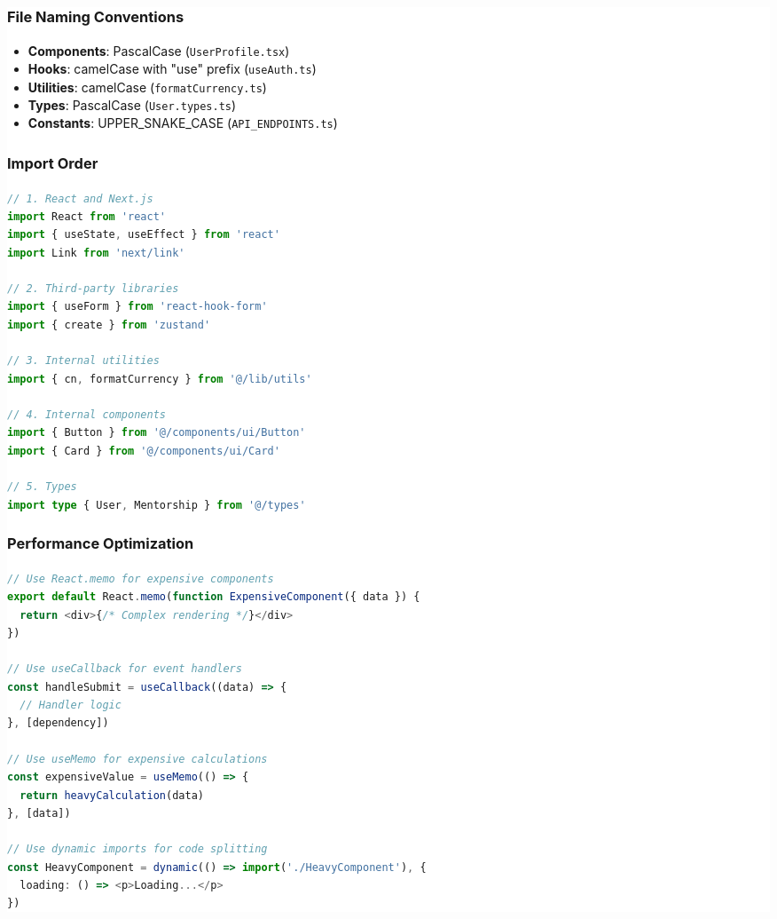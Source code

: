 ### File Naming Conventions
- **Components**: PascalCase (`UserProfile.tsx`)
- **Hooks**: camelCase with "use" prefix (`useAuth.ts`)
- **Utilities**: camelCase (`formatCurrency.ts`)
- **Types**: PascalCase (`User.types.ts`)
- **Constants**: UPPER_SNAKE_CASE (`API_ENDPOINTS.ts`)

### Import Order
```typescript
// 1. React and Next.js
import React from 'react'
import { useState, useEffect } from 'react'
import Link from 'next/link'

// 2. Third-party libraries
import { useForm } from 'react-hook-form'
import { create } from 'zustand'

// 3. Internal utilities
import { cn, formatCurrency } from '@/lib/utils'

// 4. Internal components
import { Button } from '@/components/ui/Button'
import { Card } from '@/components/ui/Card'

// 5. Types
import type { User, Mentorship } from '@/types'
```

### Performance Optimization
```typescript
// Use React.memo for expensive components
export default React.memo(function ExpensiveComponent({ data }) {
  return <div>{/* Complex rendering */}</div>
})

// Use useCallback for event handlers
const handleSubmit = useCallback((data) => {
  // Handler logic
}, [dependency])

// Use useMemo for expensive calculations
const expensiveValue = useMemo(() => {
  return heavyCalculation(data)
}, [data])

// Use dynamic imports for code splitting
const HeavyComponent = dynamic(() => import('./HeavyComponent'), {
  loading: () => <p>Loading...</p>
})
```
